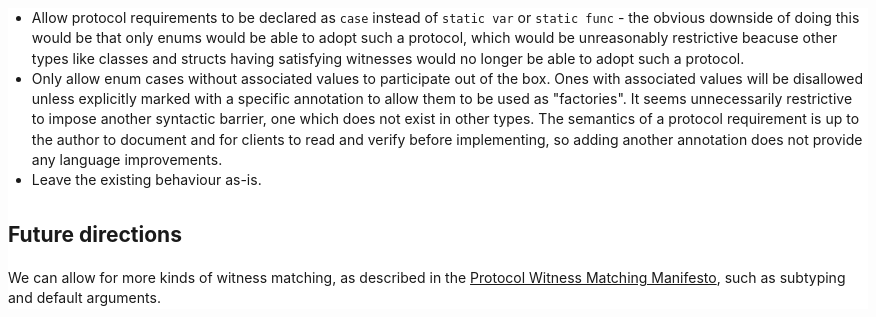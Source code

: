 - Allow protocol requirements to be declared as `case` instead of `static var` or `static func` - the obvious downside of doing this would be that only enums would be able to adopt such a protocol, which would be unreasonably restrictive beacuse other types like classes and structs having satisfying witnesses would no longer be able to adopt such a protocol.
- Only allow enum cases without associated values to participate out of the box. Ones with associated values will be disallowed unless explicitly marked with a specific annotation to allow them to be used as "factories". It seems unnecessarily restrictive to impose another syntactic barrier, one which does not exist in other types. The semantics of a protocol requirement is up to the author to document and for clients to read and verify before implementing, so adding another annotation does not provide any language improvements.
- Leave the existing behaviour as-is.

## Future directions

We can allow for more kinds of witness matching, as described in the [Protocol Witness Matching Manifesto](https://forums.swift.org/t/protocol-witness-matching-mini-manifesto/32752), such as subtyping and default arguments.